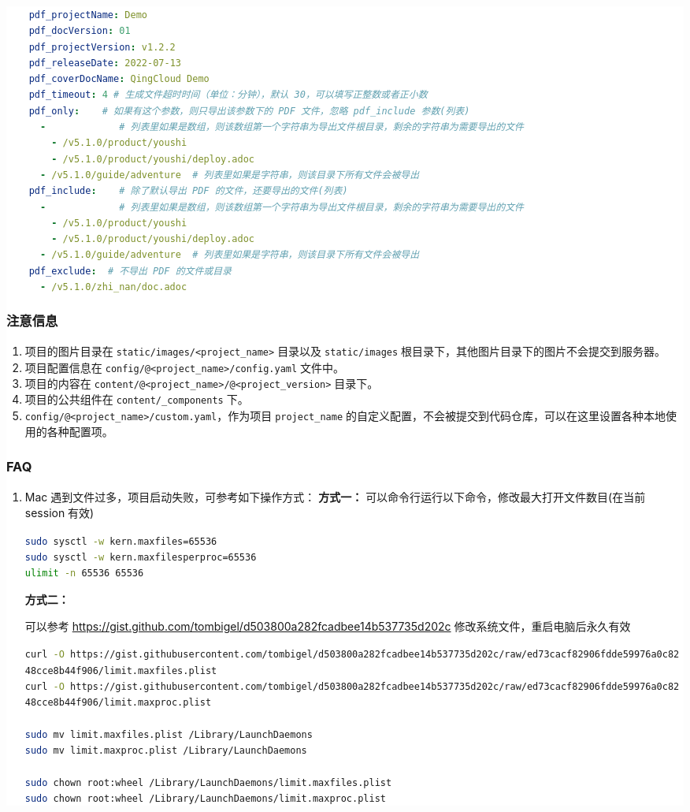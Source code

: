 ```yaml
    pdf_projectName: Demo
    pdf_docVersion: 01
    pdf_projectVersion: v1.2.2
    pdf_releaseDate: 2022-07-13
    pdf_coverDocName: QingCloud Demo
    pdf_timeout: 4 # 生成文件超时时间（单位：分钟），默认 30，可以填写正整数或者正小数
    pdf_only:    # 如果有这个参数，则只导出该参数下的 PDF 文件，忽略 pdf_include 参数(列表)
      -             # 列表里如果是数组，则该数组第一个字符串为导出文件根目录，剩余的字符串为需要导出的文件
        - /v5.1.0/product/youshi
        - /v5.1.0/product/youshi/deploy.adoc
      - /v5.1.0/guide/adventure  # 列表里如果是字符串，则该目录下所有文件会被导出
    pdf_include:    # 除了默认导出 PDF 的文件，还要导出的文件(列表)
      -             # 列表里如果是数组，则该数组第一个字符串为导出文件根目录，剩余的字符串为需要导出的文件
        - /v5.1.0/product/youshi
        - /v5.1.0/product/youshi/deploy.adoc
      - /v5.1.0/guide/adventure  # 列表里如果是字符串，则该目录下所有文件会被导出
    pdf_exclude:  # 不导出 PDF 的文件或目录
      - /v5.1.0/zhi_nan/doc.adoc
```

### 注意信息

1. 项目的图片目录在 `static/images/<project_name>` 目录以及 `static/images` 根目录下，其他图片目录下的图片不会提交到服务器。
2. 项目配置信息在 `config/@<project_name>/config.yaml` 文件中。
3. 项目的内容在 `content/@<project_name>/@<project_version>` 目录下。
4. 项目的公共组件在 `content/_components` 下。
5. `config/@<project_name>/custom.yaml`，作为项目 `project_name` 的自定义配置，不会被提交到代码仓库，可以在这里设置各种本地使用的各种配置项。

### FAQ

1. Mac 遇到文件过多，项目启动失败，可参考如下操作方式：
    **方式一：**
    可以命令行运行以下命令，修改最大打开文件数目(在当前 session 有效)

    ```bash
    sudo sysctl -w kern.maxfiles=65536
    sudo sysctl -w kern.maxfilesperproc=65536
    ulimit -n 65536 65536
    ```

    **方式二：**

    可以参考 <https://gist.github.com/tombigel/d503800a282fcadbee14b537735d202c> 修改系统文件，重启电脑后永久有效

    ```bash
    curl -O https://gist.githubusercontent.com/tombigel/d503800a282fcadbee14b537735d202c/raw/ed73cacf82906fdde59976a0c8248cce8b44f906/limit.maxfiles.plist
    curl -O https://gist.githubusercontent.com/tombigel/d503800a282fcadbee14b537735d202c/raw/ed73cacf82906fdde59976a0c8248cce8b44f906/limit.maxproc.plist

    sudo mv limit.maxfiles.plist /Library/LaunchDaemons
    sudo mv limit.maxproc.plist /Library/LaunchDaemons

    sudo chown root:wheel /Library/LaunchDaemons/limit.maxfiles.plist
    sudo chown root:wheel /Library/LaunchDaemons/limit.maxproc.plist
